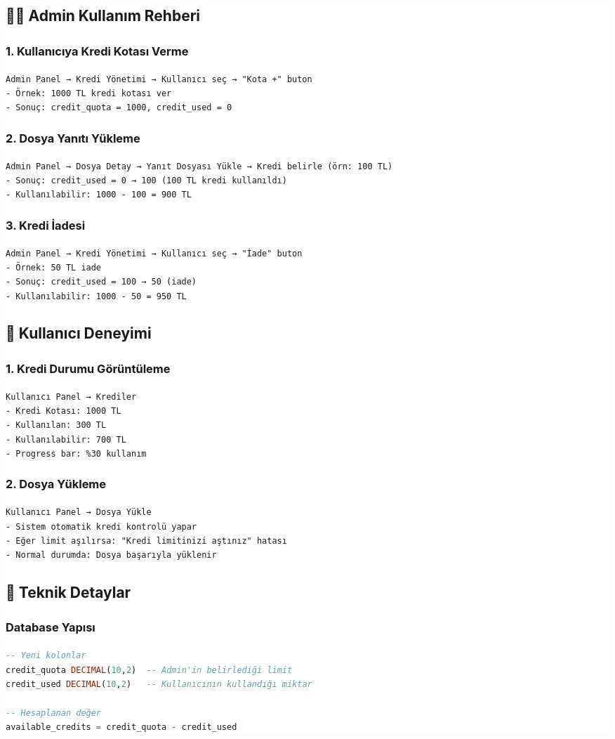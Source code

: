 ## 👨‍💼 Admin Kullanım Rehberi

### 1. Kullanıcıya Kredi Kotası Verme
```
Admin Panel → Kredi Yönetimi → Kullanıcı seç → "Kota +" buton
- Örnek: 1000 TL kredi kotası ver
- Sonuç: credit_quota = 1000, credit_used = 0
```

### 2. Dosya Yanıtı Yükleme
```
Admin Panel → Dosya Detay → Yanıt Dosyası Yükle → Kredi belirle (örn: 100 TL)
- Sonuç: credit_used = 0 → 100 (100 TL kredi kullanıldı)
- Kullanılabilir: 1000 - 100 = 900 TL
```

### 3. Kredi İadesi
```
Admin Panel → Kredi Yönetimi → Kullanıcı seç → "İade" buton
- Örnek: 50 TL iade
- Sonuç: credit_used = 100 → 50 (iade)
- Kullanılabilir: 1000 - 50 = 950 TL
```

## 👤 Kullanıcı Deneyimi

### 1. Kredi Durumu Görüntüleme
```
Kullanıcı Panel → Krediler
- Kredi Kotası: 1000 TL
- Kullanılan: 300 TL  
- Kullanılabilir: 700 TL
- Progress bar: %30 kullanım
```

### 2. Dosya Yükleme
```
Kullanıcı Panel → Dosya Yükle
- Sistem otomatik kredi kontrolü yapar
- Eğer limit aşılırsa: "Kredi limitinizi aştınız" hatası
- Normal durumda: Dosya başarıyla yüklenir
```

## 🔧 Teknik Detaylar

### Database Yapısı
```sql
-- Yeni kolonlar
credit_quota DECIMAL(10,2)  -- Admin'in belirlediği limit
credit_used DECIMAL(10,2)   -- Kullanıcının kullandığı miktar

-- Hesaplanan değer
available_credits = credit_quota - credit_used
```

